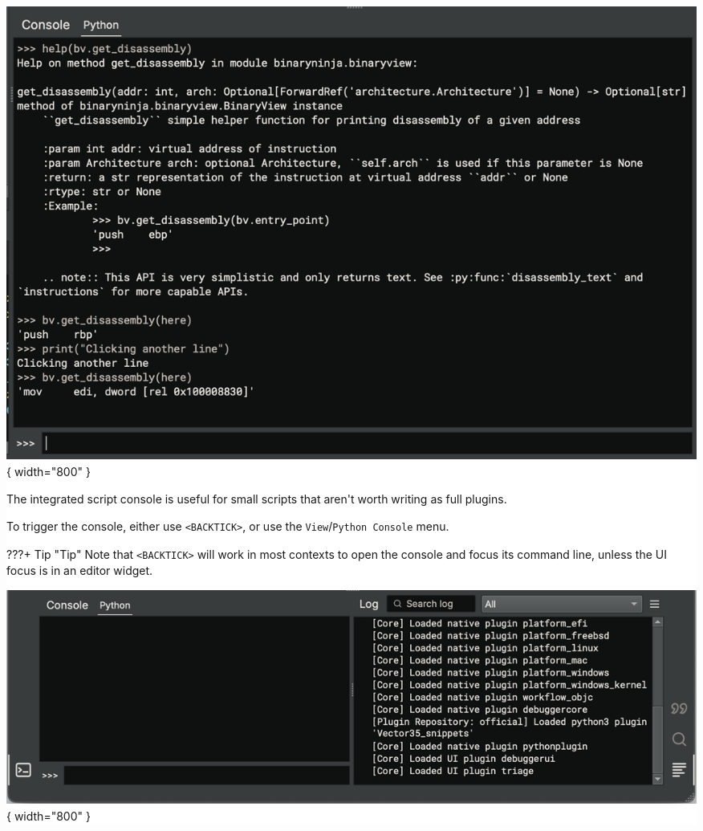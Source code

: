 ![console](../img/console.png "Console"){ width="800" }

The integrated script console is useful for small scripts that aren't worth writing as full plugins.

To trigger the console, either use `<BACKTICK>`, or use the `View`/`Python Console` menu.

???+ Tip "Tip"
    Note that `<BACKTICK>` will work in most contexts to open the console and focus its command line, unless the UI focus is in an editor widget.

![console](../img/console-split.png "Console Split"){ width="800" }
